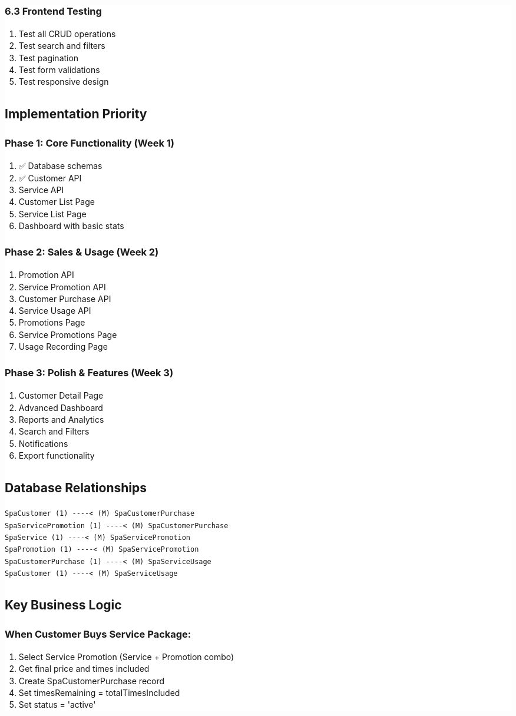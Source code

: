 ### 6.3 Frontend Testing
1. Test all CRUD operations
2. Test search and filters
3. Test pagination
4. Test form validations
5. Test responsive design

## Implementation Priority

### Phase 1: Core Functionality (Week 1)
1. ✅ Database schemas
2. ✅ Customer API
3. Service API
4. Customer List Page
5. Service List Page
6. Dashboard with basic stats

### Phase 2: Sales & Usage (Week 2)
1. Promotion API
2. Service Promotion API
3. Customer Purchase API
4. Service Usage API
5. Promotions Page
6. Service Promotions Page
7. Usage Recording Page

### Phase 3: Polish & Features (Week 3)
1. Customer Detail Page
2. Advanced Dashboard
3. Reports and Analytics
4. Search and Filters
5. Notifications
6. Export functionality

## Database Relationships

```
SpaCustomer (1) ----< (M) SpaCustomerPurchase
SpaServicePromotion (1) ----< (M) SpaCustomerPurchase
SpaService (1) ----< (M) SpaServicePromotion
SpaPromotion (1) ----< (M) SpaServicePromotion
SpaCustomerPurchase (1) ----< (M) SpaServiceUsage
SpaCustomer (1) ----< (M) SpaServiceUsage
```

## Key Business Logic

### When Customer Buys Service Package:
1. Select Service Promotion (Service + Promotion combo)
2. Get final price and times included
3. Create SpaCustomerPurchase record
4. Set timesRemaining = totalTimesIncluded
5. Set status = 'active'
